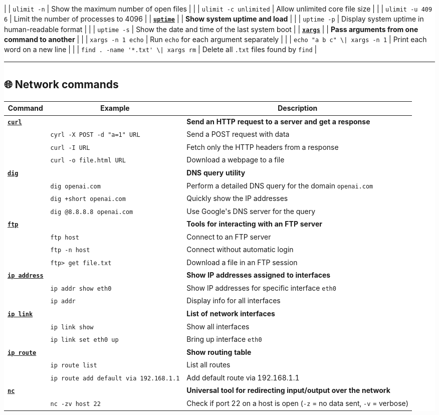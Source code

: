 |                       | `ulimit -n`                                       | Show the maximum number of open files |
|                       | `ulimit -c unlimited`                             | Allow unlimited core file size |
|                       | `ulimit -u 4096`                                  | Limit the number of processes to 4096 |
| [**`uptime`**](https://tldr.inbrowser.app/pages/common/uptime) |          | **Show system uptime and load** |
|                       | `uptime -p`                                       | Display system uptime in human-readable format |
|                       | `uptime -s`                                       | Show the date and time of the last system boot |
| [**`xargs`**](https://tldr.inbrowser.app/pages/common/xargs) |            | **Pass arguments from one command to another** |
|                       | `xargs -n 1 echo`                                 | Run `echo` for each argument separately |
|                       | `echo "a b c" \| xargs -n 1`                      | Print each word on a new line |
|                       | `find . -name '*.txt' \| xargs rm`                | Delete all `.txt` files found by `find` |

---

## 🌐 Network commands

| Command                         | Example                                | Description |
| ------------------------------- | -------------------------------------- | ----------- |
| [**`curl`**](https://tldr.inbrowser.app/pages/common/curl) |             | **Send an HTTP request to a server and get a response** |
|                                 | `cyrl -X POST -d "a=1" URL`            | Send a POST request with data |
|                                 | `curl -I URL`                          | Fetch only the HTTP headers from a response |
|                                 | `curl -o file.html URL`                | Download a webpage to a file |
| [**`dig`**](https://tldr.inbrowser.app/pages/common/dig) |               | **DNS query utility** |
|                                 | `dig openai.com`                       | Perform a detailed DNS query for the domain `openai.com` |
|                                 | `dig +short openai.com`                | Quickly show the IP addresses |
|                                 | `dig @8.8.8.8 openai.com`              | Use Google's DNS server for the query |
| [**`ftp`**](https://tldr.inbrowser.app/pages/common/ftp) |               | **Tools for interacting with an FTP server** |
|                                 | `ftp host`                             | Connect to an FTP server |
|                                 | `ftp -n host`                          | Connect without automatic login |
|                                 | `ftp> get file.txt`                    | Download a file in an FTP session |
| [**`ip address`**](https://tldr.inbrowser.app/pages/linux/ip-address) |  | **Show IP addresses assigned to interfaces** |
|                                 | `ip addr show eth0`                    | Show IP addresses for specific interface `eth0` |
|                                 | `ip addr`                              | Display info for all interfaces |
| [**`ip link`**](https://tldr.inbrowser.app/pages/linux/) |               | **List of network interfaces** |
|                                 | `ip link show`                         | Show all interfaces |
|                                 | `ip link set eth0 up`                  | Bring up interface `eth0` |
| [**`ip route`**](https://tldr.inbrowser.app/pages/linux/ip-route) |      | **Show routing table** |
|                                 | `ip route list`                        | List all routes |
|                                 | `ip route add default via 192.168.1.1` | Add default route via 192.168.1.1 |
| [**`nc`**](https://tldr.inbrowser.app/pages/common/nc) |                 | **Universal tool for redirecting input/output over the network** |
|                                 | `nc -zv host 22`                       | Check if port 22 on a host is open (`-z` = no data sent, `-v` = verbose) |